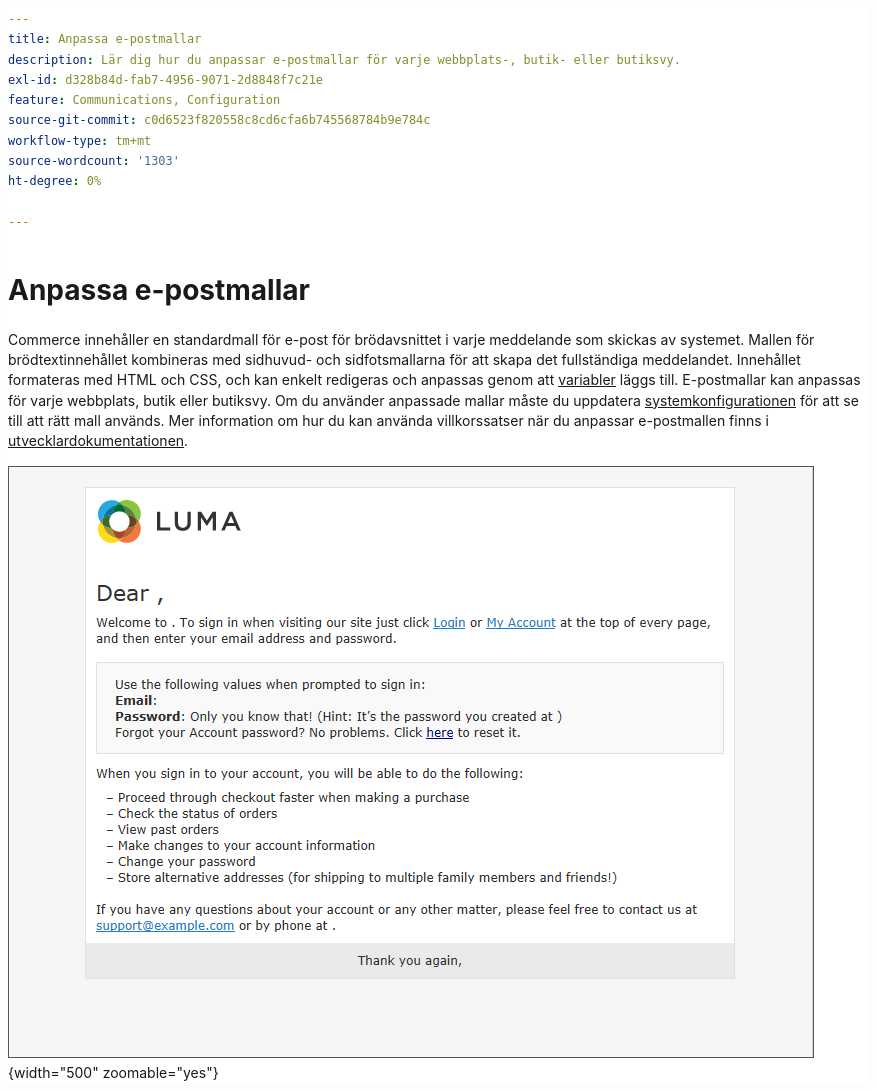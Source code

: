 ```yaml
---
title: Anpassa e-postmallar
description: Lär dig hur du anpassar e-postmallar för varje webbplats-, butik- eller butiksvy.
exl-id: d328b84d-fab7-4956-9071-2d8848f7c21e
feature: Communications, Configuration
source-git-commit: c0d6523f820558c8cd6cfa6b745568784b9e784c
workflow-type: tm+mt
source-wordcount: '1303'
ht-degree: 0%

---
```


# Anpassa e-postmallar

Commerce innehåller en standardmall för e-post för brödavsnittet i varje meddelande som skickas av systemet. Mallen för brödtextinnehållet kombineras med sidhuvud- och sidfotsmallarna för att skapa det fullständiga meddelandet. Innehållet formateras med HTML och CSS, och kan enkelt redigeras och anpassas genom att [variabler](variables-predefined.md) läggs till. E-postmallar kan anpassas för varje webbplats, butik eller butiksvy. Om du använder anpassade mallar måste du uppdatera [systemkonfigurationen](email-templates.md#configure-email-templates) för att se till att rätt mall används. Mer information om hur du kan använda villkorssatser när du anpassar e-postmallen finns i [utvecklardokumentationen](https://developer.adobe.com/commerce/frontend-core/guide/templates/email/#theme-based-customizations-1).

![Exempel - välkomstförhandsgranskning av e-post](./assets/email-template-preview.png){width="500" zoomable="yes"}
